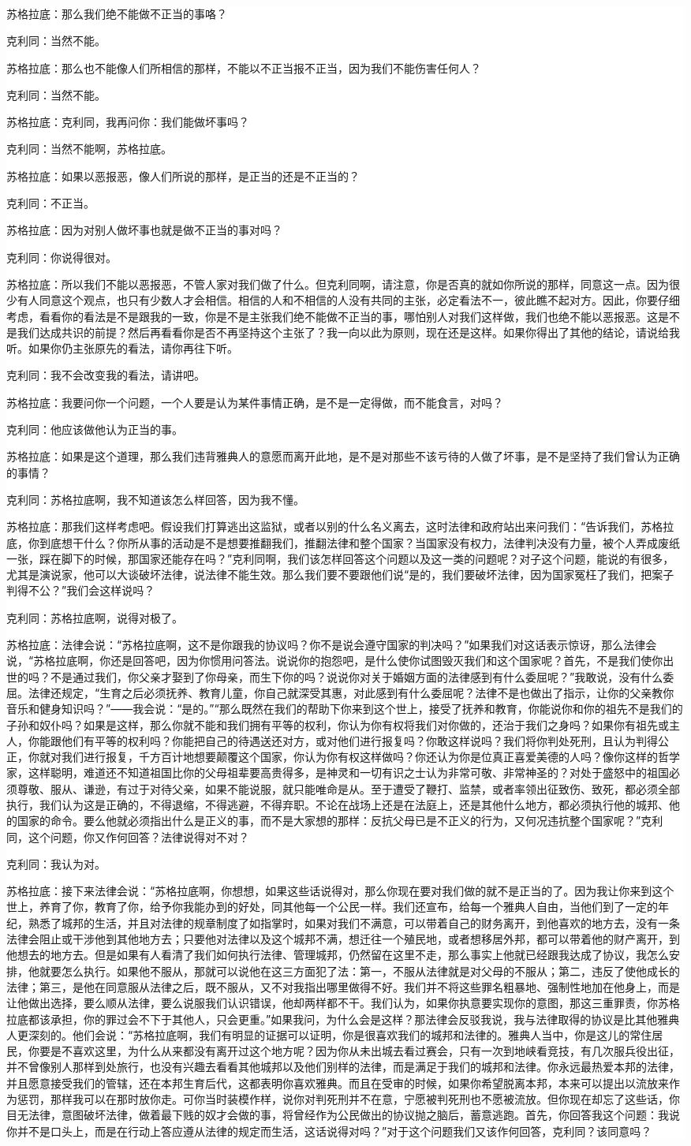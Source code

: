 苏格拉底：那么我们绝不能做不正当的事咯？

克利同：当然不能。

苏格拉底：那么也不能像人们所相信的那样，不能以不正当报不正当，因为我们不能伤害任何人？

克利同：当然不能。

苏格拉底：克利同，我再问你：我们能做坏事吗？

克利同：当然不能啊，苏格拉底。

苏格拉底：如果以恶报恶，像人们所说的那样，是正当的还是不正当的？

克利同：不正当。

苏格拉底：因为对别人做坏事也就是做不正当的事对吗？

克利同：你说得很对。

苏格拉底：所以我们不能以恶报恶，不管人家对我们做了什么。但克利同啊，请注意，你是否真的就如你所说的那样，同意这一点。因为很少有人同意这个观点，也只有少数人才会相信。相信的人和不相信的人没有共同的主张，必定看法不一，彼此瞧不起对方。因此，你要仔细考虑，看看你的看法是不是跟我的一致，你是不是主张我们绝不能做不正当的事，哪怕别人对我们这样做，我们也绝不能以恶报恶。这是不是我们达成共识的前提？然后再看看你是否不再坚持这个主张了？我一向以此为原则，现在还是这样。如果你得出了其他的结论，请说给我听。如果你仍主张原先的看法，请你再往下听。

克利同：我不会改变我的看法，请讲吧。

苏格拉底：我要问你一个问题，一个人要是认为某件事情正确，是不是一定得做，而不能食言，对吗？

克利同：他应该做他认为正当的事。

苏格拉底：如果是这个道理，那么我们违背雅典人的意愿而离开此地，是不是对那些不该亏待的人做了坏事，是不是坚持了我们曾认为正确的事情？

克利同：苏格拉底啊，我不知道该怎么样回答，因为我不懂。

苏格拉底：那我们这样考虑吧。假设我们打算逃出这监狱，或者以别的什么名义离去，这时法律和政府站出来问我们：“告诉我们，苏格拉底，你到底想干什么？你所从事的活动是不是想要推翻我们，推翻法律和整个国家？当国家没有权力，法律判决没有力量，被个人弄成废纸一张，踩在脚下的时候，那国家还能存在吗？”克利同啊，我们该怎样回答这个问题以及这一类的问题呢？对子这个问题，能说的有很多，尤其是演说家，他可以大谈破坏法律，说法律不能生效。那么我们要不要跟他们说“是的，我们要破坏法律，因为国家冤枉了我们，把案子判得不公？”我们会这样说吗？

克利同：苏格拉底啊，说得对极了。

苏格拉底：法律会说：“苏格拉底啊，这不是你跟我的协议吗？你不是说会遵守国家的判决吗？”如果我们对这话表示惊讶，那么法律会说，“苏格拉底啊，你还是回答吧，因为你惯用问答法。说说你的抱怨吧，是什么使你试图毁灭我们和这个国家呢？首先，不是我们使你出世的吗？不是通过我们，你父亲才娶到了你母亲，而生下你的吗？说说你对关于婚姻方面的法律感到有什么委屈呢？”我敢说，没有什么委屈。法律还规定，“生育之后必须抚养、教育儿童，你自己就深受其惠，对此感到有什么委屈呢？法律不是也做出了指示，让你的父亲教你音乐和健身知识吗？”——我会说：“是的。”“那么既然在我们的帮助下你来到这个世上，接受了抚养和教育，你能说你和你的祖先不是我们的子孙和奴仆吗？如果是这样，那么你就不能和我们拥有平等的权利，你认为你有权将我们对你做的，还治于我们之身吗？如果你有祖先或主人，你能跟他们有平等的权利吗？你能把自己的待遇送还对方，或对他们进行报复吗？你敢这样说吗？我们将你判处死刑，且认为判得公正，你就对我们进行报复，千方百计地想要颠覆这个国家，你认为你有权这样做吗？你还认为你是位真正喜爱美德的人吗？像你这样的哲学家，这样聪明，难道还不知道祖国比你的父母祖辈要高贵得多，是神灵和一切有识之士认为非常可敬、非常神圣的？对处于盛怒中的祖国必须尊敬、服从、谦逊，有过于对待父亲，如果不能说服，就只能唯命是从。至于遭受了鞭打、监禁，或者率领出征致伤、致死，都必须全部执行，我们认为这是正确的，不得退缩，不得逃避，不得弃职。不论在战场上还是在法庭上，还是其他什么地方，都必须执行他的城邦、他的国家的命令。要么他就必须指出什么是正义的事，而不是大家想的那样：反抗父母已是不正义的行为，又何况违抗整个国家呢？”克利同，这个问题，你又作何回答？法律说得对不对？

克利同：我认为对。

苏格拉底：接下来法律会说：“苏格拉底啊，你想想，如果这些话说得对，那么你现在要对我们做的就不是正当的了。因为我让你来到这个世上，养育了你，教育了你，给予你我能办到的好处，同其他每一个公民一样。我们还宣布，给每一个雅典人自由，当他们到了一定的年纪，熟悉了城邦的生活，并且对法律的规章制度了如指掌时，如果对我们不满意，可以带着自己的财务离开，到他喜欢的地方去，没有一条法律会阻止或干涉他到其他地方去；只要他对法律以及这个城邦不满，想迁往一个殖民地，或者想移居外邦，都可以带着他的财产离开，到他想去的地方去。但是如果有人看清了我们如何执行法律、管理城邦，仍然留在这里不走，那么事实上他就已经跟我达成了协议，我怎么安排，他就要怎么执行。如果他不服从，那就可以说他在这三方面犯了法：第一，不服从法律就是对父母的不服从；第二，违反了使他成长的法律；第三，是他在同意服从法律之后，既不服从，又不对我指出哪里做得不好。我们并不将这些罪名粗暴地、强制性地加在他身上，而是让他做出选择，要么顺从法律，要么说服我们认识错误，他却两样都不干。我们认为，如果你执意要实现你的意图，那这三重罪责，你苏格拉底都该承担，你的罪过会不下于其他人，只会更重。”如果我问，为什么会是这样？那法律会反驳我说，我与法律取得的协议是比其他雅典人更深刻的。他们会说：“苏格拉底啊，我们有明显的证据可以证明，你是很喜欢我们的城邦和法律的。雅典人当中，你是这儿的常住居民，你要是不喜欢这里，为什么从来都没有离开过这个地方呢？因为你从未出城去看过赛会，只有一次到地峡看竞技，有几次服兵役出征，并不曾像别人那样到处旅行，也没有兴趣去看看其他城邦以及他们别样的法律，而是满足于我们的城邦和法律。你永远最热爱本邦的法律，并且愿意接受我们的管辖，还在本邦生育后代，这都表明你喜欢雅典。而且在受审的时候，如果你希望脱离本邦，本来可以提出以流放来作为惩罚，那样我可以在那时放你走。可你当时装模作样，说你对判死刑并不在意，宁愿被判死刑也不愿被流放。但你现在却忘了这些话，你目无法律，意图破坏法律，做着最下贱的奴才会做的事，将曾经作为公民做出的协议抛之脑后，蓄意逃跑。首先，你回答我这个问题：我说你并不是口头上，而是在行动上答应遵从法律的规定而生活，这话说得对吗？”对于这个问题我们又该作何回答，克利同？该同意吗？
